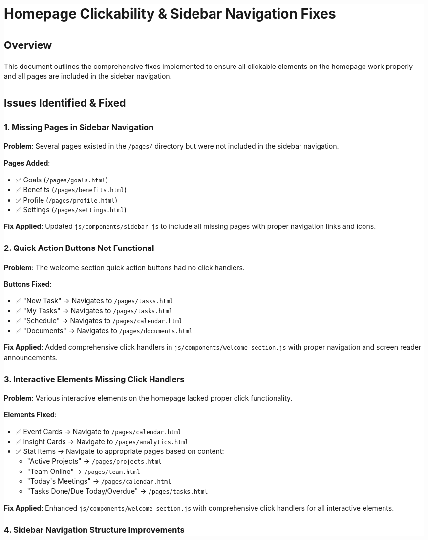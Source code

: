 # Homepage Clickability & Sidebar Navigation Fixes

## Overview
This document outlines the comprehensive fixes implemented to ensure all clickable elements on the homepage work properly and all pages are included in the sidebar navigation.

## Issues Identified & Fixed

### 1. Missing Pages in Sidebar Navigation

**Problem**: Several pages existed in the `/pages/` directory but were not included in the sidebar navigation.

**Pages Added**:
- ✅ Goals (`/pages/goals.html`)
- ✅ Benefits (`/pages/benefits.html`) 
- ✅ Profile (`/pages/profile.html`)
- ✅ Settings (`/pages/settings.html`)

**Fix Applied**: Updated `js/components/sidebar.js` to include all missing pages with proper navigation links and icons.

### 2. Quick Action Buttons Not Functional

**Problem**: The welcome section quick action buttons had no click handlers.

**Buttons Fixed**:
- ✅ "New Task" → Navigates to `/pages/tasks.html`
- ✅ "My Tasks" → Navigates to `/pages/tasks.html`
- ✅ "Schedule" → Navigates to `/pages/calendar.html`
- ✅ "Documents" → Navigates to `/pages/documents.html`

**Fix Applied**: Added comprehensive click handlers in `js/components/welcome-section.js` with proper navigation and screen reader announcements.

### 3. Interactive Elements Missing Click Handlers

**Problem**: Various interactive elements on the homepage lacked proper click functionality.

**Elements Fixed**:
- ✅ Event Cards → Navigate to `/pages/calendar.html`
- ✅ Insight Cards → Navigate to `/pages/analytics.html`
- ✅ Stat Items → Navigate to appropriate pages based on content:
  - "Active Projects" → `/pages/projects.html`
  - "Team Online" → `/pages/team.html`
  - "Today's Meetings" → `/pages/calendar.html`
  - "Tasks Done/Due Today/Overdue" → `/pages/tasks.html`

**Fix Applied**: Enhanced `js/components/welcome-section.js` with comprehensive click handlers for all interactive elements.

### 4. Sidebar Navigation Structure Improvements
